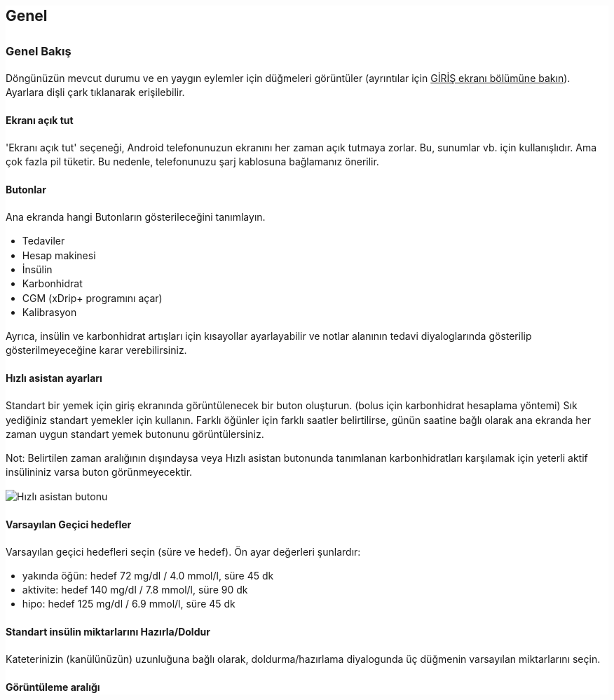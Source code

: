 ## Genel

### Genel Bakış

Döngünüzün mevcut durumu ve en yaygın eylemler için düğmeleri görüntüler (ayrıntılar için [GİRİŞ ekranı bölümüne bakın](../Getting-Started/Screenshots.md)). Ayarlara dişli çark tıklanarak erişilebilir.

#### Ekranı açık tut

'Ekranı açık tut' seçeneği, Android telefonunuzun ekranını her zaman açık tutmaya zorlar. Bu, sunumlar vb. için kullanışlıdır. Ama çok fazla pil tüketir. Bu nedenle, telefonunuzu şarj kablosuna bağlamanız önerilir.

#### Butonlar

Ana ekranda hangi Butonların gösterileceğini tanımlayın.

* Tedaviler
* Hesap makinesi
* İnsülin
* Karbonhidrat
* CGM (xDrip+ programını açar)
* Kalibrasyon

Ayrıca, insülin ve karbonhidrat artışları için kısayollar ayarlayabilir ve notlar alanının tedavi diyaloglarında gösterilip gösterilmeyeceğine karar verebilirsiniz.

#### Hızlı asistan ayarları

Standart bir yemek için giriş ekranında görüntülenecek bir buton oluşturun. (bolus için karbonhidrat hesaplama yöntemi) Sık yediğiniz standart yemekler için kullanın. Farklı öğünler için farklı saatler belirtilirse, günün saatine bağlı olarak ana ekranda her zaman uygun standart yemek butonunu görüntülersiniz.

Not: Belirtilen zaman aralığının dışındaysa veya Hızlı asistan butonunda tanımlanan karbonhidratları karşılamak için yeterli aktif insülininiz varsa buton görünmeyecektir.

![Hızlı asistan butonu](../images/ConfBuild_QuickWizard.png)

#### Varsayılan Geçici hedefler

Varsayılan geçici hedefleri seçin (süre ve hedef). Ön ayar değerleri şunlardır:

* yakında öğün: hedef 72 mg/dl / 4.0 mmol/l, süre 45 dk
* aktivite: hedef 140 mg/dl / 7.8 mmol/l, süre 90 dk
* hipo: hedef 125 mg/dl / 6.9 mmol/l, süre 45 dk

#### Standart insülin miktarlarını Hazırla/Doldur

Kateterinizin (kanülünüzün) uzunluğuna bağlı olarak, doldurma/hazırlama diyalogunda üç düğmenin varsayılan miktarlarını seçin.

#### Görüntüleme aralığı
